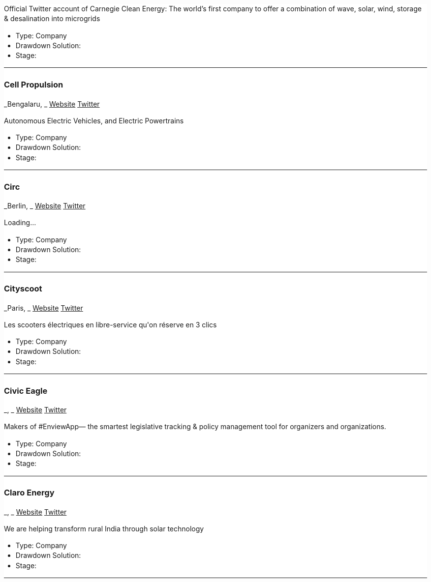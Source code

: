 Official Twitter account of Carnegie Clean Energy: The world’s first 
company to offer a combination of wave, solar, wind, storage & desalination 
into microgrids

- Type: Company
- Drawdown Solution: 
- Stage: 
---
### Cell Propulsion
_Bengalaru, _
[Website]()
[Twitter](https://twitter.com/CellPropulsion)

Autonomous Electric Vehicles, and Electric Powertrains

- Type: Company
- Drawdown Solution: 
- Stage: 
---
### Circ
_Berlin, _
[Website](circ.com)
[Twitter](https://twitter.com/circ)

Loading...

- Type: Company
- Drawdown Solution: 
- Stage: 
---
### Cityscoot
_Paris, _
[Website](cityscoot.eu/paris/)
[Twitter](https://twitter.com/CityscootParis)

Les scooters électriques en libre-service qu'on réserve en 3 clics

- Type: Company
- Drawdown Solution: 
- Stage: 
---
### Civic Eagle
_, _
[Website](civiceagle.com)
[Twitter](https://twitter.com/Civic_Eagle/)

Makers of #EnviewApp— the smartest legislative tracking & policy management tool for organizers and organizations.

- Type: Company
- Drawdown Solution: 
- Stage: 
---
### Claro Energy
_, _
[Website](claroenergy.in)
[Twitter](https://twitter.com/ClaroEnergy)

We are helping transform rural India through solar technology

- Type: Company
- Drawdown Solution: 
- Stage: 
---
